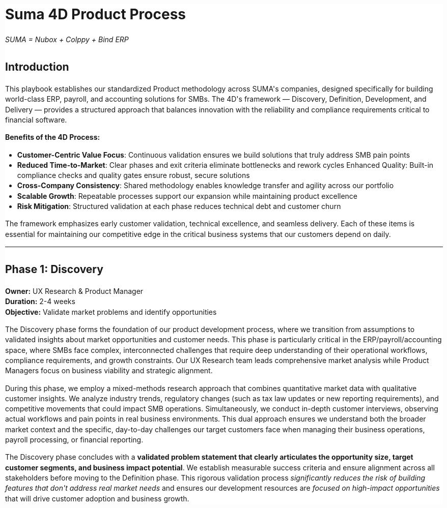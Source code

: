 # Suma 4D Product Process
*SUMA = Nubox + Colppy + Bind ERP*

## Introduction
This playbook establishes our standardized Product methodology across SUMA's companies, designed specifically for building world-class ERP, payroll, and accounting solutions for SMBs. The 4D's framework — Discovery, Definition, Development, and Delivery — provides a structured approach that balances innovation with the reliability and compliance requirements critical to financial software.

**Benefits of the 4D Process:**

- **Customer-Centric Value Focus**: Continuous validation ensures we build solutions that truly address SMB pain points
- **Reduced Time-to-Market**: Clear phases and exit criteria eliminate bottlenecks and rework cycles
Enhanced Quality: Built-in compliance checks and quality gates ensure robust, secure solutions
- **Cross-Company Consistency**: Shared methodology enables knowledge transfer and agility across our portfolio
- **Scalable Growth**: Repeatable processes support our expansion while maintaining product excellence
- **Risk Mitigation**: Structured validation at each phase reduces technical debt and customer churn

The framework emphasizes early customer validation, technical excellence, and seamless delivery. Each of these items is essential for maintaining our competitive edge in the critical business systems that our customers depend on daily.

---

## Phase 1: Discovery
**Owner:** UX Research & Product Manager  
**Duration:** 2-4 weeks  
**Objective:** Validate market problems and identify opportunities

The Discovery phase forms the foundation of our product development process, where we transition from assumptions to validated insights about market opportunities and customer needs. This phase is particularly critical in the ERP/payroll/accounting space, where SMBs face complex, interconnected challenges that require deep understanding of their operational workflows, compliance requirements, and growth constraints. Our UX Research team leads comprehensive market analysis while Product Managers focus on business viability and strategic alignment.

During this phase, we employ a mixed-methods research approach that combines quantitative market data with qualitative customer insights. We analyze industry trends, regulatory changes (such as tax law updates or new reporting requirements), and competitive movements that could impact SMB operations. Simultaneously, we conduct in-depth customer interviews, observing actual workflows and pain points in real business environments. This dual approach ensures we understand both the broader market context and the specific, day-to-day challenges our target customers face when managing their business operations, payroll processing, or financial reporting.

The Discovery phase concludes with a **validated problem statement that clearly articulates the opportunity size, target customer segments, and business impact potential**. We establish measurable success criteria and ensure alignment across all stakeholders before moving to the Definition phase. This rigorous validation process _significantly reduces the risk of building features that don't address real market needs_ and ensures our development resources are _focused on high-impact opportunities_ that will drive customer adoption and business growth.
